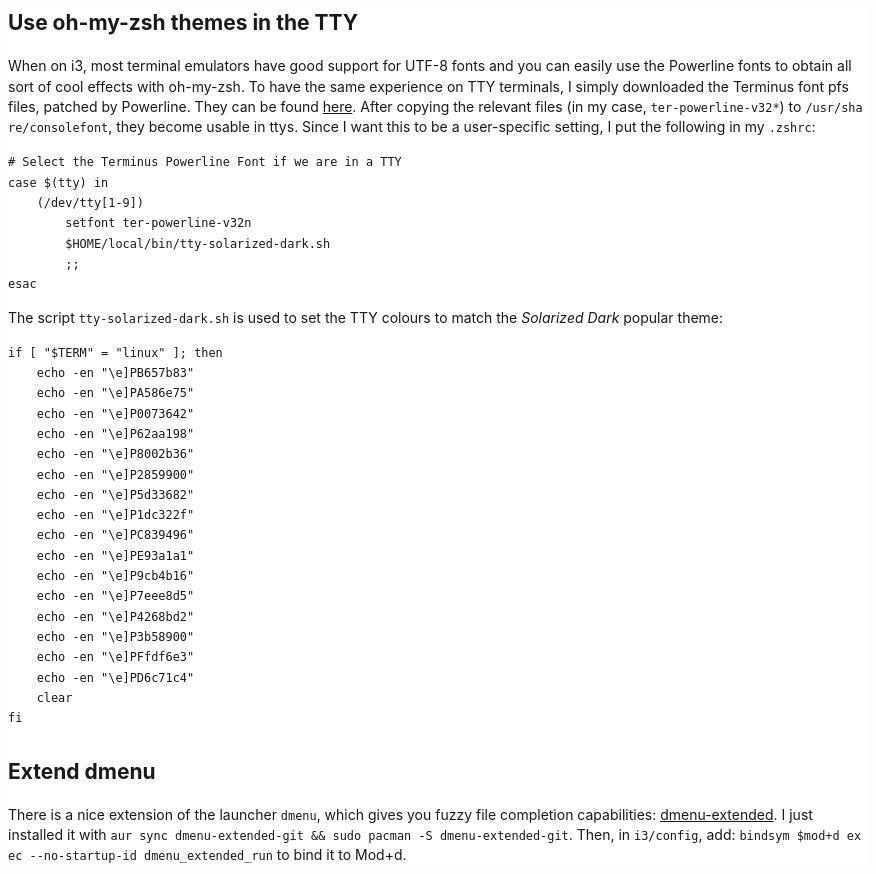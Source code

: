 ## Use oh-my-zsh themes in the TTY

When on i3, most terminal emulators have good support for UTF-8 fonts and you can easily use the Powerline fonts to obtain all sort of cool effects with oh-my-zsh.
To have the same experience on TTY terminals, I simply downloaded the Terminus font pfs files, patched by Powerline.
They can be found [here](https://github.com/powerline/fonts/tree/master/Terminus/PSF).
After copying the relevant files (in my case, `ter-powerline-v32*`) to `/usr/share/consolefont`, they become usable in ttys.
Since I want this to be a user-specific setting, I put the following in my `.zshrc`:

    # Select the Terminus Powerline Font if we are in a TTY
    case $(tty) in
        (/dev/tty[1-9])
            setfont ter-powerline-v32n
            $HOME/local/bin/tty-solarized-dark.sh
            ;;
    esac

The script `tty-solarized-dark.sh` is used to set the TTY colours to match the *Solarized Dark* popular theme:

    if [ "$TERM" = "linux" ]; then
        echo -en "\e]PB657b83"
        echo -en "\e]PA586e75"
        echo -en "\e]P0073642"
        echo -en "\e]P62aa198"
        echo -en "\e]P8002b36"
        echo -en "\e]P2859900"
        echo -en "\e]P5d33682"
        echo -en "\e]P1dc322f"
        echo -en "\e]PC839496"
        echo -en "\e]PE93a1a1"
        echo -en "\e]P9cb4b16"
        echo -en "\e]P7eee8d5"
        echo -en "\e]P4268bd2"
        echo -en "\e]P3b58900"
        echo -en "\e]PFfdf6e3"
        echo -en "\e]PD6c71c4"
        clear
    fi

## Extend dmenu

There is a nice extension of the launcher `dmenu`, which gives you fuzzy file completion capabilities: [dmenu-extended](https://github.com/MarkHedleyJones/dmenu-extended).
I just installed it with `aur sync dmenu-extended-git && sudo pacman -S dmenu-extended-git`.
Then, in `i3/config`, add: `bindsym $mod+d exec --no-startup-id dmenu_extended_run` to bind it to Mod+d.